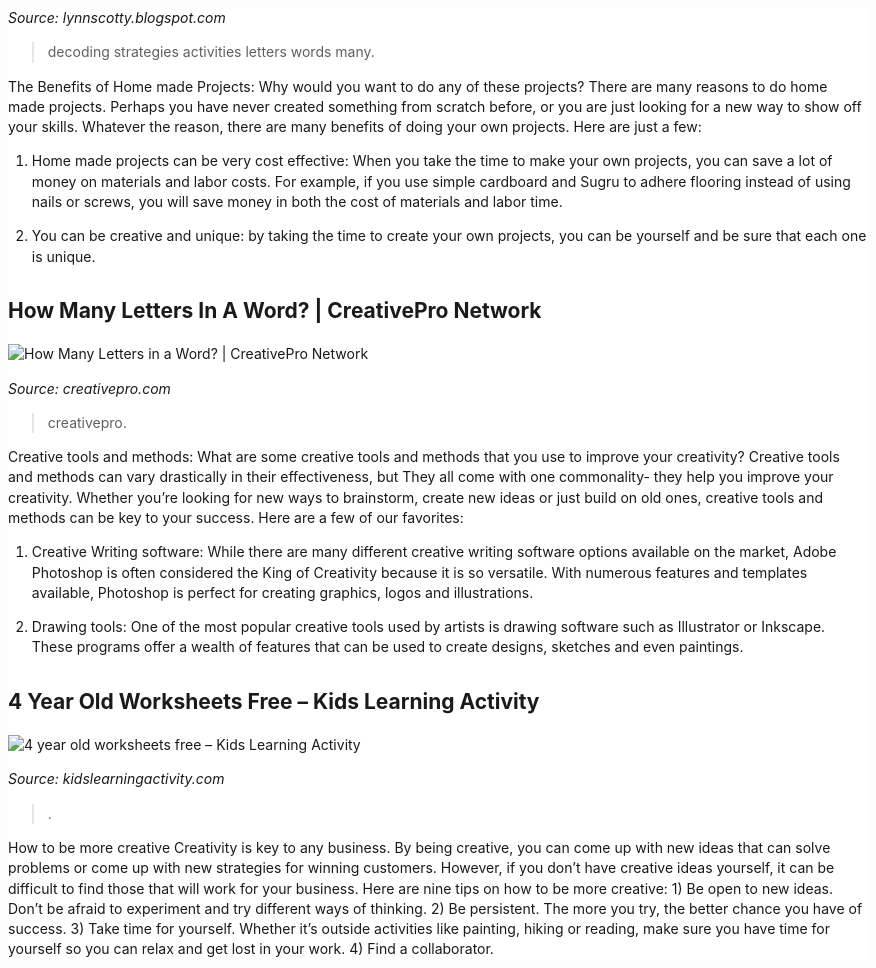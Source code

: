 _Source: lynnscotty.blogspot.com_

>decoding strategies activities letters words many. 

	

The Benefits of Home made Projects: Why would you want to do any of these projects?
There are many reasons to do home made projects. Perhaps you have never created something from scratch before, or you are just looking for a new way to show off your skills. Whatever the reason, there are many benefits of doing your own projects. Here are just a few: 
1. Home made projects can be very cost effective: When you take the time to make your own projects, you can save a lot of money on materials and labor costs. For example, if you use simple cardboard and Sugru to adhere flooring instead of using nails or screws, you will save money in both the cost of materials and labor time. 

2. You can be creative and unique: by taking the time to create your own projects, you can be yourself and be sure that each one is unique.

    
## How Many Letters In A Word? | CreativePro Network

<img loading=lazy src="https://creativepro.com/wp-content/uploads/2008/04/words-4.gif" onerror="this.onerror=null;this.src='https://tse1.mm.bing.net/th?id=OIP.ruRz6dVDxz8QJPOzxh5mHgAAAA&amp;pid=15.1';" alt="How Many Letters in a Word? | CreativePro Network">

_Source: creativepro.com_

>creativepro. 

	

Creative tools and methods: What are some creative tools and methods that you use to improve your creativity?
Creative tools and methods can vary drastically in their effectiveness, but They all come with one commonality- they help you improve your creativity. Whether you’re looking for new ways to brainstorm, create new ideas or just build on old ones, creative tools and methods can be key to your success. Here are a few of our favorites: 
1. Creative Writing software: While there are many different creative writing software options available on the market, Adobe Photoshop is often considered the King of Creativity because it is so versatile. With numerous features and templates available, Photoshop is perfect for creating graphics, logos and illustrations.

2. Drawing tools: One of the most popular creative tools used by artists is drawing software such as Illustrator or Inkscape. These programs offer a wealth of features that can be used to create designs, sketches and even paintings.

    
## 4 Year Old Worksheets Free – Kids Learning Activity

<img loading=lazy src="https://www.kidslearningactivity.com/wp-content/uploads/2019/05/4-year-old-worksheets-free-768x994.gif" onerror="this.onerror=null;this.src='https://tse1.mm.bing.net/th?id=OIP.J15LlmHzdIlAQPeuiswKHQHaJl&amp;pid=15.1';" alt="4 year old worksheets free – Kids Learning Activity">

_Source: kidslearningactivity.com_

>. 

	

How to be more creative
Creativity is key to any business. By being creative, you can come up with new ideas that can solve problems or come up with new strategies for winning customers. However, if you don’t have creative ideas yourself, it can be difficult to find those that will work for your business. Here are nine tips on how to be more creative: 1) Be open to new ideas. Don’t be afraid to experiment and try different ways of thinking. 2) Be persistent. The more you try, the better chance you have of success. 3) Take time for yourself. Whether it’s outside activities like painting, hiking or reading, make sure you have time for yourself so you can relax and get lost in your work. 4) Find a collaborator.
